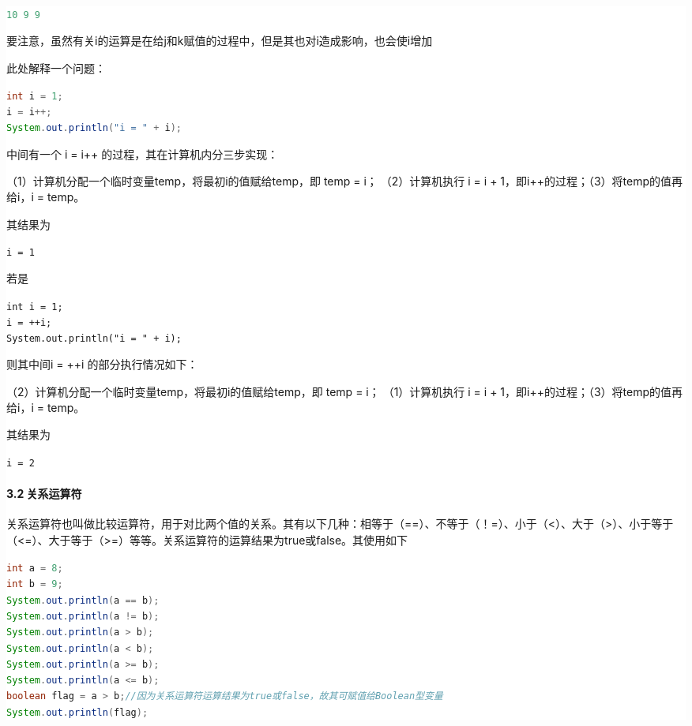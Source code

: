 ~~~java
10 9 9
~~~

要注意，虽然有关i的运算是在给j和k赋值的过程中，但是其也对i造成影响，也会使i增加



此处解释一个问题：

~~~java
int i = 1;
i = i++;
System.out.println("i = " + i);
~~~

中间有一个 i = i++ 的过程，其在计算机内分三步实现：

（1）计算机分配一个临时变量temp，将最初i的值赋给temp，即 temp = i； （2）计算机执行 i = i + 1，即i++的过程；（3）将temp的值再给i，i = temp。

其结果为

~~~
i = 1
~~~

若是

~~~
int i = 1;
i = ++i;
System.out.println("i = " + i);
~~~

则其中间i = ++i 的部分执行情况如下：

（2）计算机分配一个临时变量temp，将最初i的值赋给temp，即 temp = i； （1）计算机执行 i = i + 1，即i++的过程；（3）将temp的值再给i，i = temp。

其结果为

~~~
i = 2
~~~



#### 3.2 关系运算符

​	关系运算符也叫做比较运算符，用于对比两个值的关系。其有以下几种：相等于（==）、不等于（！=）、小于（<）、大于（>）、小于等于（<=）、大于等于（>=）等等。关系运算符的运算结果为true或false。其使用如下

~~~java
int a = 8;
int b = 9;
System.out.println(a == b);
System.out.println(a != b);
System.out.println(a > b);
System.out.println(a < b);
System.out.println(a >= b);
System.out.println(a <= b);
boolean flag = a > b;//因为关系运算符运算结果为true或false，故其可赋值给Boolean型变量
System.out.println(flag);
~~~
